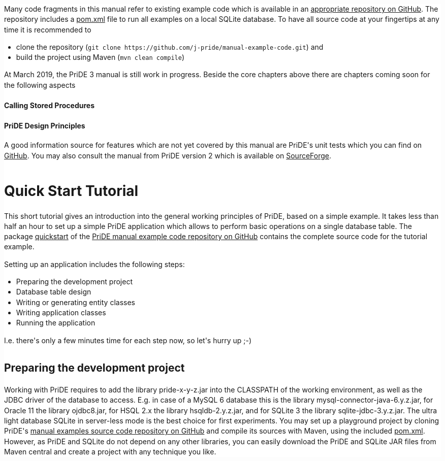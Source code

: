 Many code fragments in this manual refer to existing example code which is available in an [appropriate repository on GitHub](https://github.com/j-pride/manual-example-code). The repository includes a [pom.xml](https://github.com/j-pride/manual-example-code/blob/master/pom.xml) file to run all examples on a local SQLite database. To have all source code at your fingertips at any time it is recommended to

- clone the repository (`git clone https://github.com/j-pride/manual-example-code.git`) and
- build the project using Maven (`mvn clean compile`)

At March 2019, the PriDE 3 manual is still work in progress. Beside the core chapters above there are chapters coming soon for the following aspects

#### Calling Stored Procedures

#### PriDE Design Principles

A good information source for features which are not yet covered by this manual are PriDE's unit tests which you can find on [GitHub](https://github.com/j-pride/pride.pm/tree/master/src/test/java/basic). You may also consult the manual from PriDE version 2 which is available on [SourceForge](http://pride.sourceforge.net/PriDE.html).

# Quick Start Tutorial

This short tutorial gives an introduction into the general working principles of PriDE, based on a simple example. It takes less than half an hour to set up a simple PriDE application which allows to perform basic operations on a single database table. The package [quickstart](https://github.com/j-pride/manual-example-code/tree/master/src/main/java/quickstart) of the [PriDE manual example code repository on GitHub](https://github.com/j-pride/manual-example-code/) contains the complete source code for the tutorial example.

Setting up an application includes the following steps:

- Preparing the development project
- Database table design
- Writing or generating entity classes
- Writing application classes
- Running the application

I.e. there's only a few minutes time for each step now, so let's hurry up ;-)

## Preparing the development project

Working with PriDE requires to add the library pride-x-y-z.jar into the CLASSPATH of the working environment, as well as the JDBC driver of the database to access. E.g. in case of a MySQL 6 database this is the library mysql-connector-java-6.y.z.jar, for Oracle 11 the library ojdbc8.jar, for HSQL 2.x the library hsqldb-2.y.z.jar, and for SQLite 3 the library sqlite-jdbc-3.y.z.jar. The ultra light database SQLite in server-less mode is the best choice for first experiments. You may set up a playground project by cloning PriDE's [manual examples source code repository on GitHub](https://github.com/j-pride/manual-example-code) and compile its sources with Maven, using the included [pom.xml](https://github.com/j-pride/manual-example-code/blob/master/pom.xml). However, as PriDE and SQLite do not depend on any other libraries, you can easily download the PriDE and SQLite JAR files from Maven central and create a project with any technique you like.
